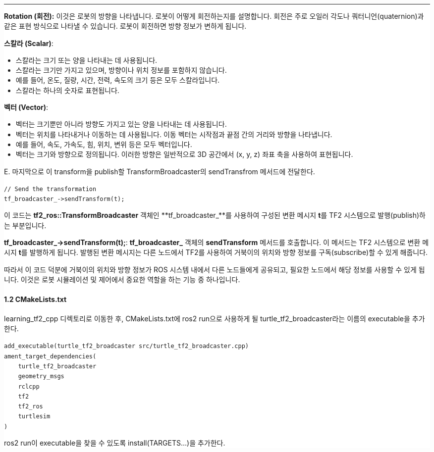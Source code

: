 ****

**Rotation (회전):** 이것은 로봇의 방향을 나타냅니다. 로봇이 어떻게 회전하는지를 설명합니다. 회전은 주로 오일러 각도나 쿼터니언(quaternion)과 같은 표현 방식으로 나타낼 수 있습니다. 로봇이 회전하면 방향 정보가 변하게 됩니다.



**스칼라 (Scalar)**:

- 스칼라는 크기 또는 양을 나타내는 데 사용됩니다.
- 스칼라는 크기만 가지고 있으며, 방향이나 위치 정보를 포함하지 않습니다.
- 예를 들어, 온도, 질량, 시간, 전력, 속도의 크기 등은 모두 스칼라입니다.
- 스칼라는 하나의 숫자로 표현됩니다.

**벡터 (Vector)**:

- 벡터는 크기뿐만 아니라 방향도 가지고 있는 양을 나타내는 데 사용됩니다.
- 벡터는 위치를 나타내거나 이동하는 데 사용됩니다. 이동 벡터는 시작점과 끝점 간의 거리와 방향을 나타냅니다.
- 예를 들어, 속도, 가속도, 힘, 위치, 변위 등은 모두 벡터입니다.
- 벡터는 크기와 방향으로 정의됩니다. 이러한 방향은 일반적으로 3D 공간에서 (x, y, z) 좌표 축을 사용하여 표현됩니다.



E. 마지막으로 이 transform을 publish할 TransformBroadcaster의 sendTransfrom 메서드에 전달한다.

```
// Send the transformation
tf_broadcaster_->sendTransform(t);
```

이 코드는 **tf2_ros::TransformBroadcaster** 객체인 **tf_broadcaster_**를 사용하여 구성된 변환 메시지 **t**를 TF2 시스템으로 발행(publish)하는 부분입니다.

**tf_broadcaster_->sendTransform(t);**: **tf_broadcaster_** 객체의 **sendTransform** 메서드를 호출합니다. 이 메서드는 TF2 시스템으로 변환 메시지 **t**를 발행하게 됩니다. 발행된 변환 메시지는 다른 노드에서 TF2를 사용하여 거북이의 위치와 방향 정보를 구독(subscribe)할 수 있게 해줍니다.

따라서 이 코드 덕분에 거북이의 위치와 방향 정보가 ROS 시스템 내에서 다른 노드들에게 공유되고, 필요한 노드에서 해당 정보를 사용할 수 있게 됩니다. 이것은 로봇 시뮬레이션 및 제어에서 중요한 역할을 하는 기능 중 하나입니다.



#### 1.2 CMakeLists.txt

learning_tf2_cpp 디렉토리로 이동한 후, CMakeLists.txt에 ros2 run으로 사용하게 될 turtle_tf2_broadcaster라는 이름의 executable을 추가한다.

```
add_executable(turtle_tf2_broadcaster src/turtle_tf2_broadcaster.cpp)
ament_target_dependencies(
    turtle_tf2_broadcaster
    geometry_msgs
    rclcpp
    tf2
    tf2_ros
    turtlesim
)
```

ros2 run이 executable을 찾을 수 있도록 install(TARGETS...)을 추가한다.
